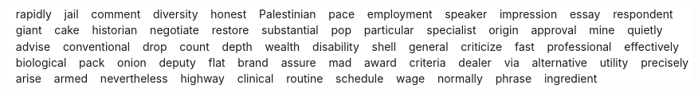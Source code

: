    rapidly
   jail
   comment
   diversity
   honest
   Palestinian
   pace
   employment
   speaker
   impression
   essay
   respondent
   giant
   cake
   historian
   negotiate
   restore
   substantial
   pop
   particular
   specialist
   origin
   approval
   mine
   quietly
   advise
   conventional
   drop
   count
   depth
   wealth
   disability
   shell
   general
   criticize
   fast
   professional
   effectively
   biological
   pack
   onion
   deputy
   flat
   brand
   assure
   mad
   award
   criteria
   dealer
   via
   alternative
   utility
   precisely
   arise
   armed
   nevertheless
   highway
   clinical
   routine
   schedule
   wage
   normally
   phrase
   ingredient